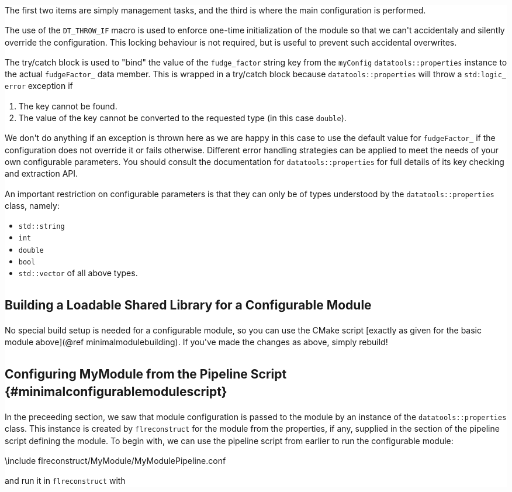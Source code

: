 The first two items are simply management tasks, and the third is where
the main configuration is performed.

The use of the `DT_THROW_IF` macro
is used to enforce one-time initialization of the module so that we can't
accidentaly and silently override the configuration. This locking
behaviour is not required, but is useful to prevent such accidental
overwrites.

The try/catch block is used to "bind" the value of the `fudge_factor`
string key from the `myConfig` `datatools::properties` instance to the
actual `fudgeFactor_` data member. This is wrapped in a try/catch block
because `datatools::properties` will throw a `std:logic_error` exception if

1. The key cannot be found.
2. The value of the key cannot be converted to the requested type (in this
case `double`).

We don't do anything if an exception is thrown here as we are
happy in this case to use the default value for `fudgeFactor_` if the
configuration does not override it or fails otherwise.
Different error handling strategies can be applied to meet the needs of
your own configurable parameters. You should consult the documentation
for `datatools::properties` for full details of its key checking and
  extraction API.

An important restriction on configurable parameters is that they can only
be of types understood by the `datatools::properties` class, namely:

- `std::string`
- `int`
- `double`
- `bool`
- `std::vector` of all above types.

Building a Loadable Shared Library for a Configurable Module
------------------------------------------------------------
No special build setup is needed for a configurable module, so you can
use the CMake script
[exactly as given for the basic module above](@ref minimalmodulebuilding).
If you've made the changes as above, simply rebuild!


Configuring MyModule from the Pipeline Script {#minimalconfigurablemodulescript}
----------------------------------------------
In the preceeding section, we saw that module configuration is passed to
the module by an instance of the `datatools::properties` class.
This instance is created by `flreconstruct` for the module from the
properties, if any, supplied in the section of the pipeline script
defining the module. To begin with, we can use the pipeline script from
earlier to run the configurable module:

\include flreconstruct/MyModule/MyModulePipeline.conf

and run it in `flreconstruct` with
